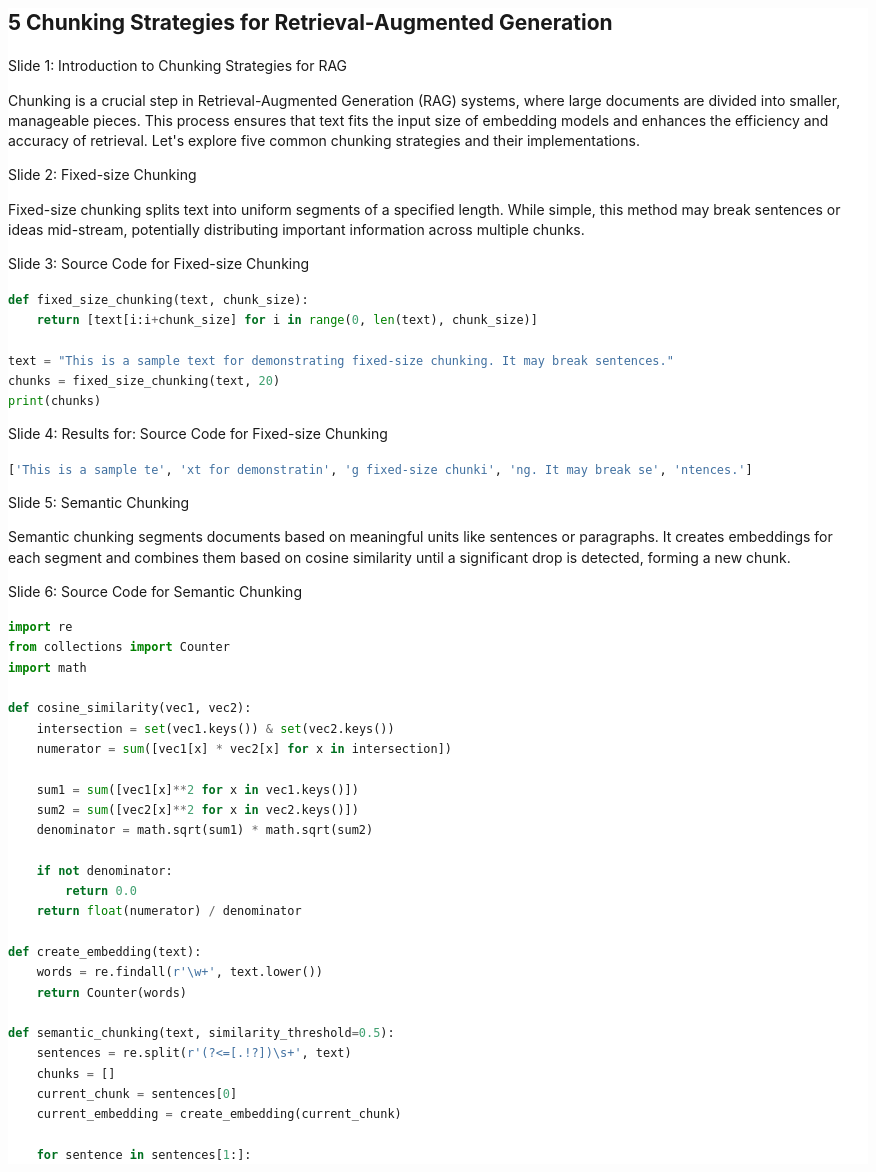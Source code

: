 ## 5 Chunking Strategies for Retrieval-Augmented Generation
Slide 1: Introduction to Chunking Strategies for RAG

Chunking is a crucial step in Retrieval-Augmented Generation (RAG) systems, where large documents are divided into smaller, manageable pieces. This process ensures that text fits the input size of embedding models and enhances the efficiency and accuracy of retrieval. Let's explore five common chunking strategies and their implementations.

Slide 2: Fixed-size Chunking

Fixed-size chunking splits text into uniform segments of a specified length. While simple, this method may break sentences or ideas mid-stream, potentially distributing important information across multiple chunks.

Slide 3: Source Code for Fixed-size Chunking

```python
def fixed_size_chunking(text, chunk_size):
    return [text[i:i+chunk_size] for i in range(0, len(text), chunk_size)]

text = "This is a sample text for demonstrating fixed-size chunking. It may break sentences."
chunks = fixed_size_chunking(text, 20)
print(chunks)
```

Slide 4: Results for: Source Code for Fixed-size Chunking

```python
['This is a sample te', 'xt for demonstratin', 'g fixed-size chunki', 'ng. It may break se', 'ntences.']
```

Slide 5: Semantic Chunking

Semantic chunking segments documents based on meaningful units like sentences or paragraphs. It creates embeddings for each segment and combines them based on cosine similarity until a significant drop is detected, forming a new chunk.

Slide 6: Source Code for Semantic Chunking

```python
import re
from collections import Counter
import math

def cosine_similarity(vec1, vec2):
    intersection = set(vec1.keys()) & set(vec2.keys())
    numerator = sum([vec1[x] * vec2[x] for x in intersection])
    
    sum1 = sum([vec1[x]**2 for x in vec1.keys()])
    sum2 = sum([vec2[x]**2 for x in vec2.keys()])
    denominator = math.sqrt(sum1) * math.sqrt(sum2)
    
    if not denominator:
        return 0.0
    return float(numerator) / denominator

def create_embedding(text):
    words = re.findall(r'\w+', text.lower())
    return Counter(words)

def semantic_chunking(text, similarity_threshold=0.5):
    sentences = re.split(r'(?<=[.!?])\s+', text)
    chunks = []
    current_chunk = sentences[0]
    current_embedding = create_embedding(current_chunk)
    
    for sentence in sentences[1:]:
```